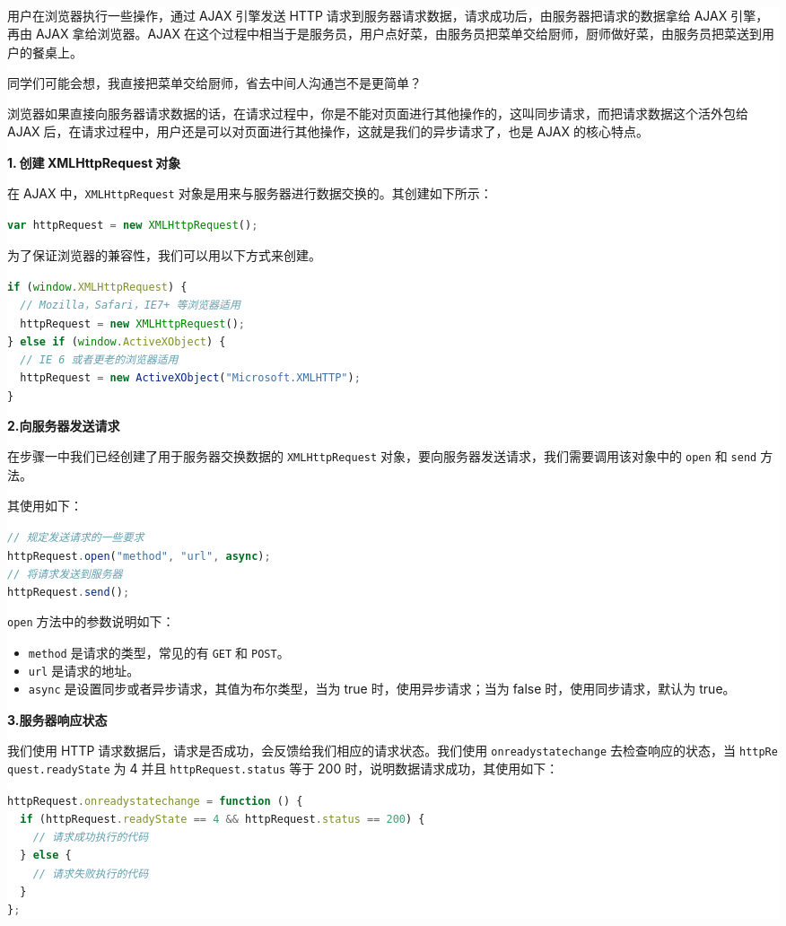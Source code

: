 用户在浏览器执行一些操作，通过 AJAX 引擎发送 HTTP 请求到服务器请求数据，请求成功后，由服务器把请求的数据拿给 AJAX 引擎，再由 AJAX 拿给浏览器。AJAX 在这个过程中相当于是服务员，用户点好菜，由服务员把菜单交给厨师，厨师做好菜，由服务员把菜送到用户的餐桌上。

同学们可能会想，我直接把菜单交给厨师，省去中间人沟通岂不是更简单？

浏览器如果直接向服务器请求数据的话，在请求过程中，你是不能对页面进行其他操作的，这叫同步请求，而把请求数据这个活外包给 AJAX 后，在请求过程中，用户还是可以对页面进行其他操作，这就是我们的异步请求了，也是 AJAX 的核心特点。

**1. 创建 XMLHttpRequest 对象**

在 AJAX 中，`XMLHttpRequest` 对象是用来与服务器进行数据交换的。其创建如下所示：

```js
var httpRequest = new XMLHttpRequest();
```

为了保证浏览器的兼容性，我们可以用以下方式来创建。

```js
if (window.XMLHttpRequest) {
  // Mozilla，Safari，IE7+ 等浏览器适用
  httpRequest = new XMLHttpRequest();
} else if (window.ActiveXObject) {
  // IE 6 或者更老的浏览器适用
  httpRequest = new ActiveXObject("Microsoft.XMLHTTP");
}
```

**2.向服务器发送请求**

在步骤一中我们已经创建了用于服务器交换数据的 `XMLHttpRequest` 对象，要向服务器发送请求，我们需要调用该对象中的 `open` 和 `send` 方法。

其使用如下：

```js
// 规定发送请求的一些要求
httpRequest.open("method", "url", async);
// 将请求发送到服务器
httpRequest.send();
```

`open` 方法中的参数说明如下：

- `method` 是请求的类型，常见的有 `GET` 和 `POST`。
- `url` 是请求的地址。
- `async` 是设置同步或者异步请求，其值为布尔类型，当为 true 时，使用异步请求；当为 false 时，使用同步请求，默认为 true。

**3.服务器响应状态**

我们使用 HTTP 请求数据后，请求是否成功，会反馈给我们相应的请求状态。我们使用 `onreadystatechange` 去检查响应的状态，当 `httpRequest.readyState` 为 4 并且 `httpRequest.status` 等于 200 时，说明数据请求成功，其使用如下：

```js
httpRequest.onreadystatechange = function () {
  if (httpRequest.readyState == 4 && httpRequest.status == 200) {
    // 请求成功执行的代码
  } else {
    // 请求失败执行的代码
  }
};
```
